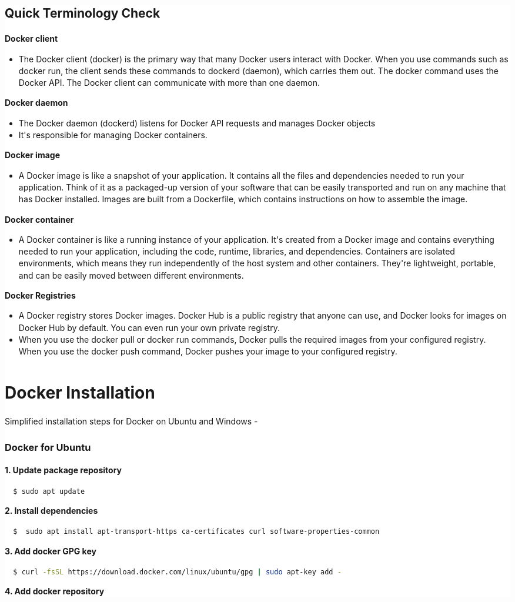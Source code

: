 ## Quick Terminology Check

**Docker client**
  - The Docker client (docker) is the primary way that many Docker users interact with Docker. When you use commands such as docker run, the client sends these commands to dockerd (daemon), which carries them out. The docker command uses the Docker API. The Docker client can communicate with more than one daemon.

**Docker daemon**
  - The Docker daemon (dockerd) listens for Docker API requests and manages Docker objects
  - It's responsible for managing Docker containers.

**Docker image**
  - A Docker image is like a snapshot of your application. It contains all the files and dependencies needed to run your application. Think of it as a packaged-up version of your software that can be easily transported and run on any machine that has Docker installed. Images are built from a Dockerfile, which contains instructions on how to assemble the image.

**Docker container**
  - A Docker container is like a running instance of your application. It's created from a Docker image and contains everything needed to run your application, including the code, runtime, libraries, and dependencies. Containers are isolated environments, which means they run independently of the host system and other containers. They're lightweight, portable, and can be easily moved between different environments.

**Docker Registries**
  - A Docker registry stores Docker images. Docker Hub is a public registry that anyone can use, and Docker looks for images on Docker Hub by default. You can even run your own private registry.
  - When you use the docker pull or docker run commands, Docker pulls the required images from your configured registry. When you use the docker push command, Docker pushes your image to your configured registry.

# Docker Installation
Simplified installation steps for Docker on Ubuntu and Windows -

### Docker for Ubuntu

**1. Update package repository**

```bash
  $ sudo apt update
```
**2. Install dependencies**

```bash
  $  sudo apt install apt-transport-https ca-certificates curl software-properties-common
```
**3. Add docker GPG key**

```bash
  $ curl -fsSL https://download.docker.com/linux/ubuntu/gpg | sudo apt-key add -
```
**4. Add docker repository**
